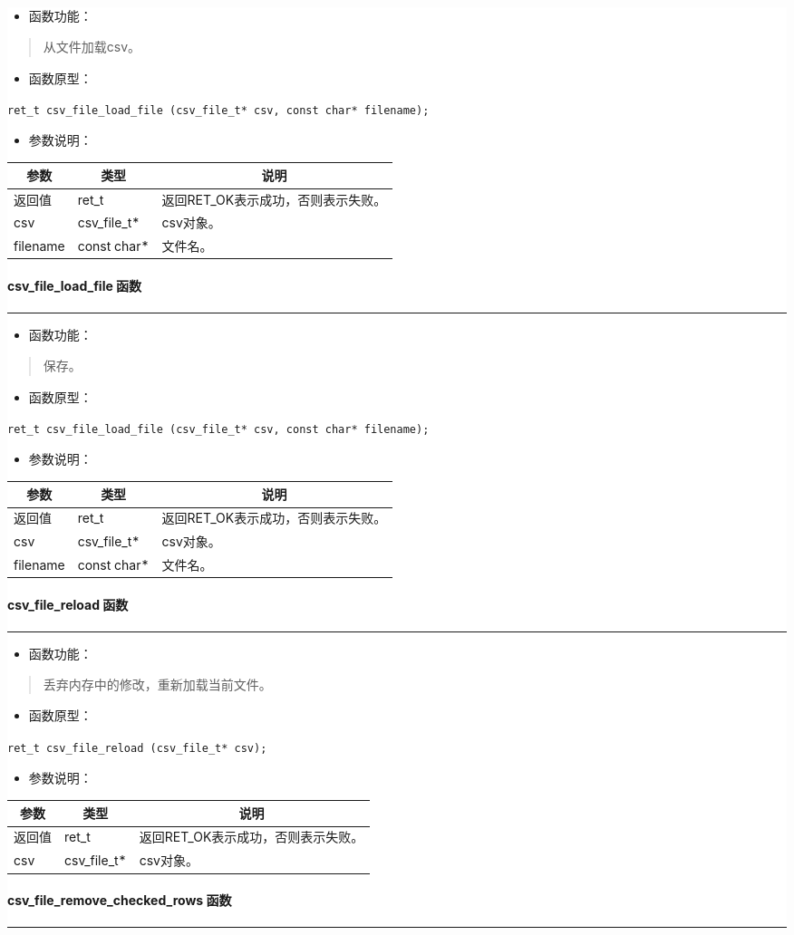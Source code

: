* 函数功能：

> <p id="csv_file_t_csv_file_load_file">从文件加载csv。

* 函数原型：

```
ret_t csv_file_load_file (csv_file_t* csv, const char* filename);
```

* 参数说明：

| 参数 | 类型 | 说明 |
| -------- | ----- | --------- |
| 返回值 | ret\_t | 返回RET\_OK表示成功，否则表示失败。 |
| csv | csv\_file\_t* | csv对象。 |
| filename | const char* | 文件名。 |
#### csv\_file\_load\_file 函数
-----------------------

* 函数功能：

> <p id="csv_file_t_csv_file_load_file">保存。

* 函数原型：

```
ret_t csv_file_load_file (csv_file_t* csv, const char* filename);
```

* 参数说明：

| 参数 | 类型 | 说明 |
| -------- | ----- | --------- |
| 返回值 | ret\_t | 返回RET\_OK表示成功，否则表示失败。 |
| csv | csv\_file\_t* | csv对象。 |
| filename | const char* | 文件名。 |
#### csv\_file\_reload 函数
-----------------------

* 函数功能：

> <p id="csv_file_t_csv_file_reload">丢弃内存中的修改，重新加载当前文件。

* 函数原型：

```
ret_t csv_file_reload (csv_file_t* csv);
```

* 参数说明：

| 参数 | 类型 | 说明 |
| -------- | ----- | --------- |
| 返回值 | ret\_t | 返回RET\_OK表示成功，否则表示失败。 |
| csv | csv\_file\_t* | csv对象。 |
#### csv\_file\_remove\_checked\_rows 函数
-----------------------
